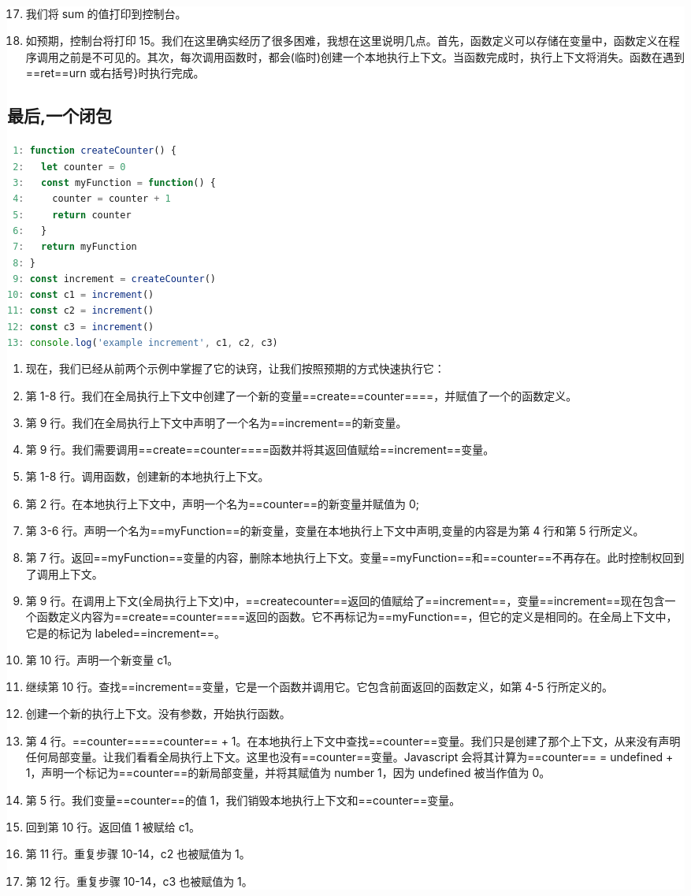 17. 我们将 sum 的值打印到控制台。

18. 如预期，控制台将打印 15。我们在这里确实经历了很多困难，我想在这里说明几点。首先，函数定义可以存储在变量中，函数定义在程序调用之前是不可见的。其次，每次调用函数时，都会(临时)创建一个本地执行上下文。当函数完成时，执行上下文将消失。函数在遇到==ret==urn 或右括号}时执行完成。

## 最后,一个闭包

```JavaScript
 1: function createCounter() {
 2:   let counter = 0
 3:   const myFunction = function() {
 4:     counter = counter + 1
 5:     return counter
 6:   }
 7:   return myFunction
 8: }
 9: const increment = createCounter()
10: const c1 = increment()
11: const c2 = increment()
12: const c3 = increment()
13: console.log('example increment', c1, c2, c3)
```

1. 现在，我们已经从前两个示例中掌握了它的诀窍，让我们按照预期的方式快速执行它：

2. 第 1-8 行。我们在全局执行上下文中创建了一个新的变量==create==counter====，并赋值了一个的函数定义。

3. 第 9 行。我们在全局执行上下文中声明了一个名为==increment==的新变量。

4. 第 9 行。我们需要调用==create==counter====函数并将其返回值赋给==increment==变量。

5. 第 1-8 行。调用函数，创建新的本地执行上下文。

6. 第 2 行。在本地执行上下文中，声明一个名为==counter==的新变量并赋值为 0;

7. 第 3-6 行。声明一个名为==myFunction==的新变量，变量在本地执行上下文中声明,变量的内容是为第 4 行和第 5 行所定义。

8. 第 7 行。返回==myFunction==变量的内容，删除本地执行上下文。变量==myFunction==和==counter==不再存在。此时控制权回到了调用上下文。

9. 第 9 行。在调用上下文(全局执行上下文)中，==createcounter==返回的值赋给了==increment==，变量==increment==现在包含一个函数定义内容为==create==counter====返回的函数。它不再标记为==myFunction==，但它的定义是相同的。在全局上下文中，它是的标记为 labeled==increment==。

10. 第 10 行。声明一个新变量 c1。

11. 继续第 10 行。查找==increment==变量，它是一个函数并调用它。它包含前面返回的函数定义，如第 4-5 行所定义的。

12. 创建一个新的执行上下文。没有参数，开始执行函数。

13. 第 4 行。==counter=====counter== + 1。在本地执行上下文中查找==counter==变量。我们只是创建了那个上下文，从来没有声明任何局部变量。让我们看看全局执行上下文。这里也没有==counter==变量。Javascript 会将其计算为==counter== = undefined + 1，声明一个标记为==counter==的新局部变量，并将其赋值为 number 1，因为 undefined 被当作值为 0。

14. 第 5 行。我们变量==counter==的值 1，我们销毁本地执行上下文和==counter==变量。

15. 回到第 10 行。返回值 1 被赋给 c1。

16. 第 11 行。重复步骤 10-14，c2 也被赋值为 1。

17. 第 12 行。重复步骤 10-14，c3 也被赋值为 1。
